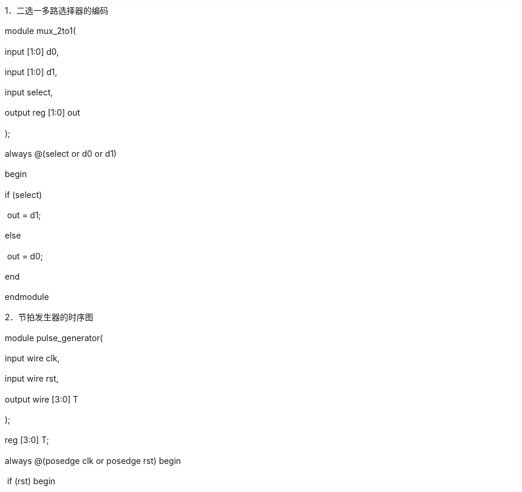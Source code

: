 1．二选一多路选择器的编码

 

module mux_2to1(

  input [1:0] d0,

  input [1:0] d1,

  input select,

  output reg [1:0] out

);

 

always @(select or d0 or d1)

begin

  if (select)

​    out = d1;

  else

​    out = d0;

end

 

endmodule

 

 

 

 

 

 

 

 

2．节拍发生器的时序图

 

module pulse_generator(

  input wire clk,

  input wire rst,

  output wire [3:0] T

);

  reg [3:0] T;

 

  always @(posedge clk or posedge rst) begin

​    if (rst) begin
